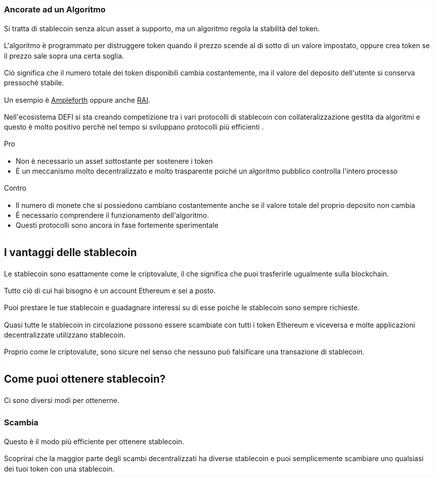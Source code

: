 ### Ancorate ad un Algoritmo

Si tratta di stablecoin senza alcun asset a supporto, ma  un algoritmo regola la stabilità del token.

L'algoritmo è programmato per distruggere token quando il prezzo scende al di sotto di un valore impostato, oppure crea token se il prezzo sale sopra una certa soglia.

Ciò significa che il numero totale dei token disponibili cambia costantemente, ma il valore del deposito dell'utente si conserva pressochè stabile.

Un esempio è [Ampleforth](https://www.ampleforth.org/)  oppure anche [RAI](https://reflexer.finance/ ).

Nell'ecosistema DEFI si sta creando competizione tra i vari protocolli di stablecoin con collateralizzazione gestita da algoritmi e questo è molto positivo perchè nel tempo si sviluppano protocolli più efficienti .

Pro

* Non è necessario un asset sottostante per sostenere i token
* È un meccanismo molto decentralizzato e molto trasparente poiché un algoritmo pubblico controlla l'intero processo

Contro

* Il numero di monete che si possiedono cambiano costantemente anche se il valore totale del proprio deposito non cambia
* È necessario comprendere il funzionamento dell'algoritmo. 
* Questi protocolli sono ancora in fase fortemente sperimentale

## I vantaggi delle stablecoin

Le stablecoin sono esattamente come le criptovalute, il che significa che puoi trasferirle ugualmente sulla blockchain. 

Tutto ciò di cui hai bisogno è un account Ethereum e sei a posto.

Puoi prestare le tue stablecoin e guadagnare interessi su di esse poiché le stablecoin sono sempre richieste. 

Quasi tutte le stablecoin in circolazione possono essere scambiate con tutti i token Ethereum e viceversa e molte applicazioni decentralizzate utilizzano stablecoin.

Proprio come le criptovalute, sono sicure nel senso che  nessuno può falsificare una transazione di stablecoin.

## Come puoi ottenere stablecoin?

Ci sono diversi modi per ottenerne.

### Scambia

Questo è il modo più efficiente per ottenere stablecoin. 

Scoprirai che la maggior parte degli scambi decentralizzati ha diverse stablecoin e puoi semplicemente scambiare uno qualsiasi dei tuoi token con una stablecoin. 

